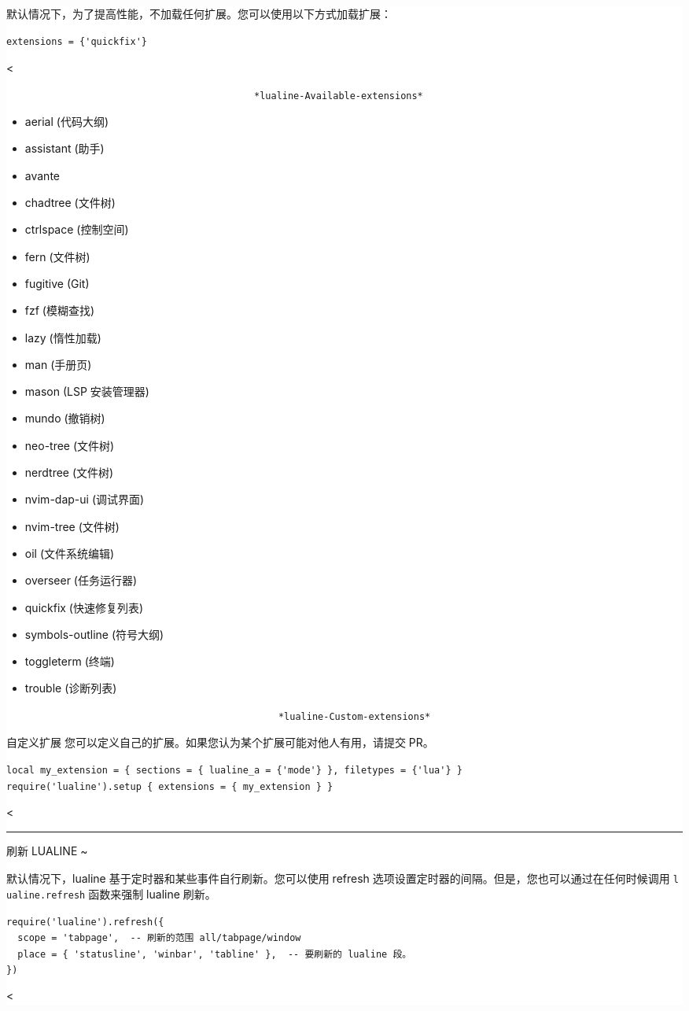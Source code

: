 默认情况下，为了提高性能，不加载任何扩展。您可以使用以下方式加载扩展：

>
    extensions = {'quickfix'}
<


                                                *lualine-Available-extensions*


- aerial (代码大纲)
- assistant (助手)
- avante
- chadtree (文件树)
- ctrlspace (控制空间)
- fern (文件树)
- fugitive (Git)
- fzf (模糊查找)
- lazy (惰性加载)
- man (手册页)
- mason (LSP 安装管理器)
- mundo (撤销树)
- neo-tree (文件树)
- nerdtree (文件树)
- nvim-dap-ui (调试界面)
- nvim-tree (文件树)
- oil (文件系统编辑)
- overseer (任务运行器)
- quickfix (快速修复列表)
- symbols-outline (符号大纲)
- toggleterm (终端)
- trouble (诊断列表)


                                                   *lualine-Custom-extensions*

自定义扩展                      您可以定义自己的扩展。如果您认为某个扩展可能对他人有用，请提交 PR。

>
    local my_extension = { sections = { lualine_a = {'mode'} }, filetypes = {'lua'} }
    require('lualine').setup { extensions = { my_extension } }
<


------------------------------------------------------------------------------

刷新 LUALINE ~

默认情况下，lualine 基于定时器和某些事件自行刷新。您可以使用 refresh 选项设置定时器的间隔。但是，您也可以通过在任何时候调用 `lualine.refresh` 函数来强制 lualine 刷新。

>
    require('lualine').refresh({
      scope = 'tabpage',  -- 刷新的范围 all/tabpage/window
      place = { 'statusline', 'winbar', 'tabline' },  -- 要刷新的 lualine 段。
    })
<
